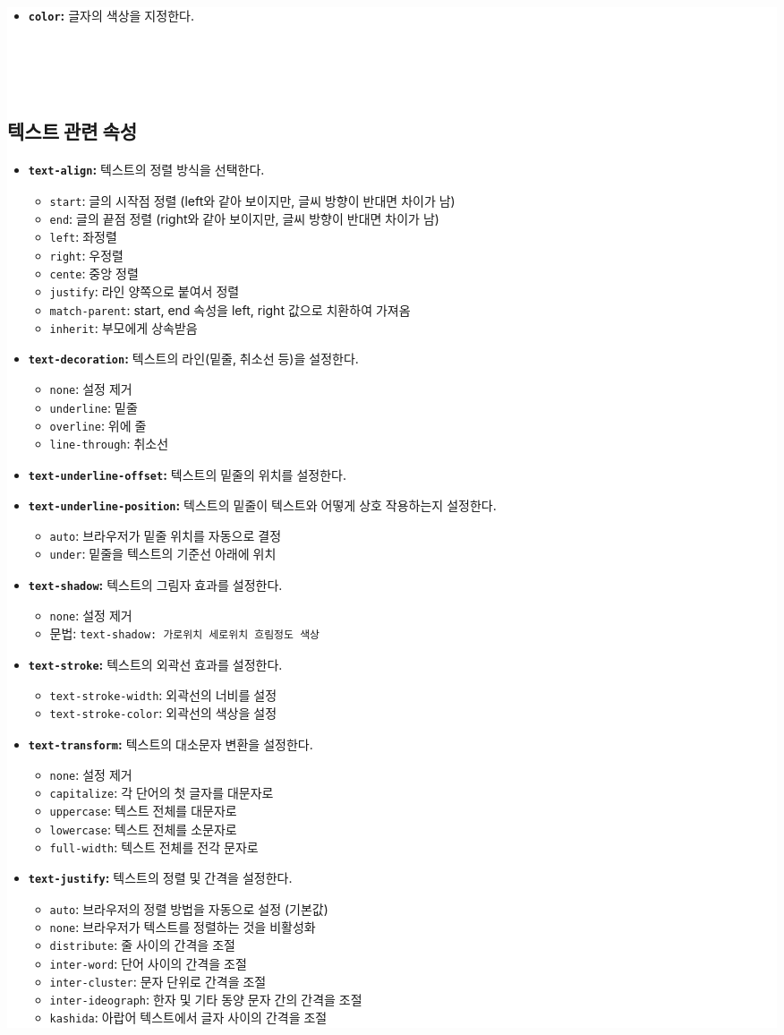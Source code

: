 - **`color`:** 글자의 색상을 지정한다.

<br>
<br>
<br>





## 텍스트 관련 속성
- **`text-align`:** 텍스트의 정렬 방식을 선택한다.
  - `start`: 글의 시작점 정렬 (left와 같아 보이지만, 글씨 방향이 반대면 차이가 남)
  - `end`: 글의 끝점 정렬 (right와 같아 보이지만, 글씨 방향이 반대면 차이가 남)
  - `left`: 좌정렬
  - `right`: 우정렬
  - `cente`: 중앙 정렬
  - `justify`: 라인 양쪽으로 붙여서 정렬
  - `match-parent`: start, end 속성을 left, right 값으로 치환하여 가져옴
  - `inherit`: 부모에게 상속받음

- **`text-decoration`:** 텍스트의 라인(밑줄, 취소선 등)을 설정한다.
  - `none`: 설정 제거
  - `underline`: 밑줄
  - `overline`: 위에 줄
  - `line-through`: 취소선

- **`text-underline-offset`:** 텍스트의 밑줄의 위치를 설정한다.
- **`text-underline-position`:** 텍스트의 밑줄이 텍스트와 어떻게 상호 작용하는지 설정한다.
  - `auto`: 브라우저가 밑줄 위치를 자동으로 결정
  - `under`: 밑줄을 텍스트의 기준선 아래에 위치

- **`text-shadow`:** 텍스트의 그림자 효과를 설정한다.
  - `none`: 설정 제거  
  - 문법: `text-shadow: 가로위치 세로위치 흐림정도 색상`

- **`text-stroke`:** 텍스트의 외곽선 효과를 설정한다.
  - `text-stroke-width`: 외곽선의 너비를 설정
  - `text-stroke-color`: 외곽선의 색상을 설정

- **`text-transform`:** 텍스트의 대소문자 변환을 설정한다.
  - `none`: 설정 제거
  - `capitalize`: 각 단어의 첫 글자를 대문자로
  - `uppercase`: 텍스트 전체를 대문자로
  - `lowercase`: 텍스트 전체를 소문자로
  - `full-width`: 텍스트 전체를 전각 문자로

- **`text-justify`:** 텍스트의 정렬 및 간격을 설정한다.
  - `auto`: 브라우저의 정렬 방법을 자동으로 설정 (기본값)
  - `none`: 브라우저가 텍스트를 정렬하는 것을 비활성화
  - `distribute`: 줄 사이의 간격을 조절
  - `inter-word`: 단어 사이의 간격을 조절
  - `inter-cluster`: 문자 단위로 간격을 조절
  - `inter-ideograph`: 한자 및 기타 동양 문자 간의 간격을 조절
  - `kashida`: 아랍어 텍스트에서 글자 사이의 간격을 조절
